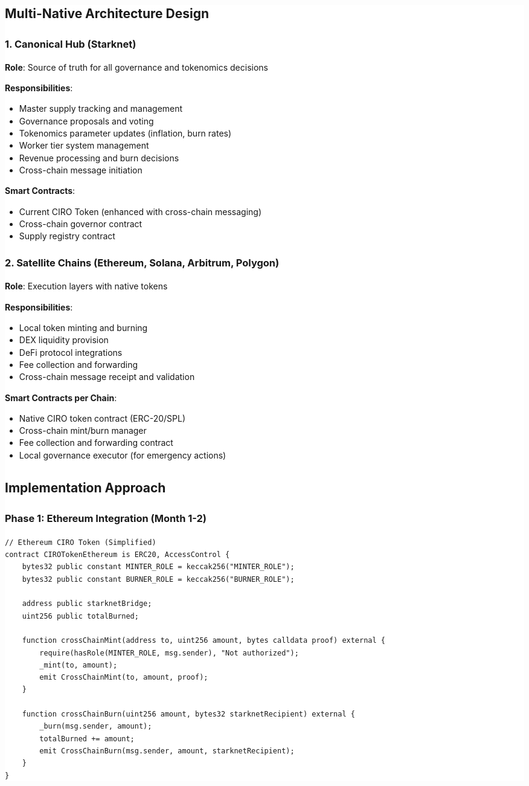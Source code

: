 ## Multi-Native Architecture Design

### 1. Canonical Hub (Starknet)

**Role**: Source of truth for all governance and tokenomics decisions

**Responsibilities**:

- Master supply tracking and management
- Governance proposals and voting
- Tokenomics parameter updates (inflation, burn rates)
- Worker tier system management
- Revenue processing and burn decisions
- Cross-chain message initiation

**Smart Contracts**:

- Current CIRO Token (enhanced with cross-chain messaging)
- Cross-chain governor contract
- Supply registry contract

### 2. Satellite Chains (Ethereum, Solana, Arbitrum, Polygon)

**Role**: Execution layers with native tokens

**Responsibilities**:

- Local token minting and burning
- DEX liquidity provision
- DeFi protocol integrations
- Fee collection and forwarding
- Cross-chain message receipt and validation

**Smart Contracts per Chain**:

- Native CIRO token contract (ERC-20/SPL)
- Cross-chain mint/burn manager
- Fee collection and forwarding contract
- Local governance executor (for emergency actions)

## Implementation Approach

### Phase 1: Ethereum Integration (Month 1-2)

```solidity
// Ethereum CIRO Token (Simplified)
contract CIROTokenEthereum is ERC20, AccessControl {
    bytes32 public constant MINTER_ROLE = keccak256("MINTER_ROLE");
    bytes32 public constant BURNER_ROLE = keccak256("BURNER_ROLE");
    
    address public starknetBridge;
    uint256 public totalBurned;
    
    function crossChainMint(address to, uint256 amount, bytes calldata proof) external {
        require(hasRole(MINTER_ROLE, msg.sender), "Not authorized");
        _mint(to, amount);
        emit CrossChainMint(to, amount, proof);
    }
    
    function crossChainBurn(uint256 amount, bytes32 starknetRecipient) external {
        _burn(msg.sender, amount);
        totalBurned += amount;
        emit CrossChainBurn(msg.sender, amount, starknetRecipient);
    }
}
```